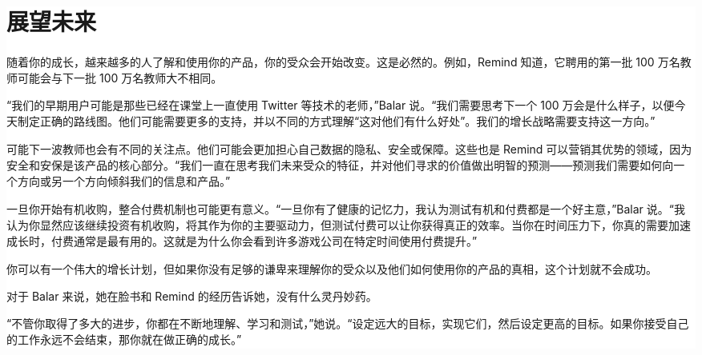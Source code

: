 # 展望未来

随着你的成长，越来越多的人了解和使用你的产品，你的受众会开始改变。这是必然的。例如，Remind 知道，它聘用的第一批 100 万名教师可能会与下一批 100 万名教师大不相同。

“我们的早期用户可能是那些已经在课堂上一直使用 Twitter 等技术的老师，”Balar 说。“我们需要思考下一个 100 万会是什么样子，以便今天制定正确的路线图。他们可能需要更多的支持，并以不同的方式理解“这对他们有什么好处”。我们的增长战略需要支持这一方向。”

可能下一波教师也会有不同的关注点。他们可能会更加担心自己数据的隐私、安全或保障。这些也是 Remind 可以营销其优势的领域，因为安全和安保是该产品的核心部分。“我们一直在思考我们未来受众的特征，并对他们寻求的价值做出明智的预测——预测我们需要如何向一个方向或另一个方向倾斜我们的信息和产品。”

一旦你开始有机收购，整合付费机制也可能更有意义。“一旦你有了健康的记忆力，我认为测试有机和付费都是一个好主意，”Balar 说。“我认为你显然应该继续投资有机收购，将其作为你的主要驱动力，但测试付费可以让你获得真正的效率。当你在时间压力下，你真的需要加速成长时，付费通常是最有用的。这就是为什么你会看到许多游戏公司在特定时间使用付费提升。”

你可以有一个伟大的增长计划，但如果你没有足够的谦卑来理解你的受众以及他们如何使用你的产品的真相，这个计划就不会成功。

对于 Balar 来说，她在脸书和 Remind 的经历告诉她，没有什么灵丹妙药。

“不管你取得了多大的进步，你都在不断地理解、学习和测试，”她说。“设定远大的目标，实现它们，然后设定更高的目标。如果你接受自己的工作永远不会结束，那你就在做正确的成长。”